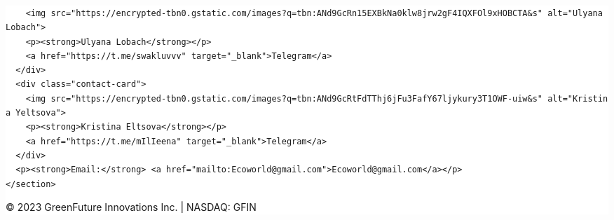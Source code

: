         <img src="https://encrypted-tbn0.gstatic.com/images?q=tbn:ANd9GcRn15EXBkNa0klw8jrw2gF4IQXFOl9xHOBCTA&s" alt="Ulyana Lobach">
        <p><strong>Ulyana Lobach</strong></p>
        <a href="https://t.me/swakluvvv" target="_blank">Telegram</a>
      </div>
      <div class="contact-card">
        <img src="https://encrypted-tbn0.gstatic.com/images?q=tbn:ANd9GcRtFdTThj6jFu3FafY67ljykury3T1OWF-uiw&s" alt="Kristina Yeltsova">
        <p><strong>Kristina Eltsova</strong></p>
        <a href="https://t.me/mIlIeena" target="_blank">Telegram</a>
      </div>
      <p><strong>Email:</strong> <a href="mailto:Ecoworld@gmail.com">Ecoworld@gmail.com</a></p>
    </section>
  </div>

  <footer>
    <p>&copy; 2023 GreenFuture Innovations Inc. | NASDAQ: GFIN</p>
  </footer>
</body>
</html>

